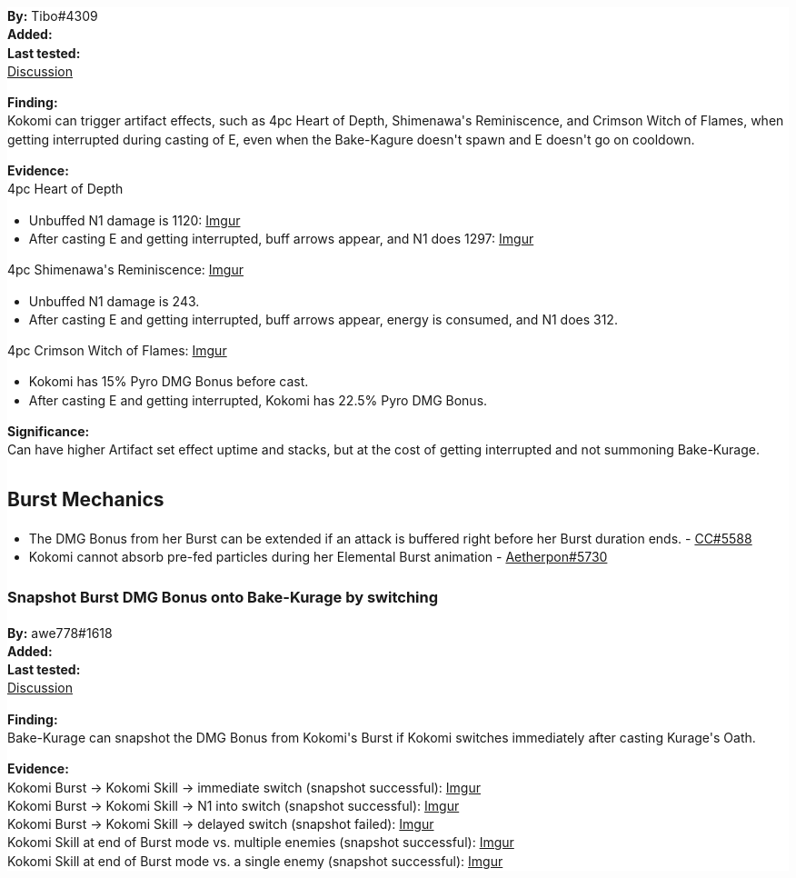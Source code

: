 **By:** Tibo#4309  
**Added:** <Version date="2021-10-26" />  
**Last tested:** <VersionHl date="2021-10-26" />  
[Discussion](https://tickets.deeznuts.moe/ticket-archive/attachments_890281986105696266_902798398757928970_transcript-kokomis-jellyfish-is-uninterruptible.html)

**Finding:**  
Kokomi can trigger artifact effects, such as 4pc Heart of Depth, Shimenawa's Reminiscence, and Crimson Witch of Flames, when getting interrupted during casting of E, even when the Bake-Kagure doesn't spawn and E doesn't go on cooldown.

**Evidence:**  
4pc Heart of Depth

* Unbuffed N1 damage is 1120: [Imgur](https://imgur.com/tBed7gZ)
* After casting E and getting interrupted, buff arrows appear, and N1 does 1297: [Imgur](https://imgur.com/3cZWdQQ)

4pc Shimenawa's Reminiscence: [Imgur](https://imgur.com/KHHgd7s)

* Unbuffed N1 damage is 243.
* After casting E and getting interrupted, buff arrows appear, energy is consumed, and N1 does 312.

4pc Crimson Witch of Flames: [Imgur](https://imgur.com/IJW2aBQ)

* Kokomi has 15% Pyro DMG Bonus before cast.
* After casting E and getting interrupted, Kokomi has 22.5% Pyro DMG Bonus.

**Significance:**  
Can have higher Artifact set effect uptime and stacks, but at the cost of getting interrupted and not summoning Bake-Kurage.

## Burst Mechanics

* The DMG Bonus from her Burst can be extended if an attack is buffered right before her Burst duration ends. - [CC#5588](https://youtu.be/QavGQnCuodQ)
* Kokomi cannot absorb pre-fed particles during her Elemental Burst animation - [Aetherpon#5730](https://www.youtube.com/watch?v=52NLl3LR2io)

### Snapshot Burst DMG Bonus onto Bake-Kurage by switching

**By:** awe778#1618  
**Added:** <Version date="2021-10-16" />  
**Last tested:** <VersionHl date="2021-10-16" />  
[Discussion](https://tickets.deeznuts.moe/ticket-archive/attachments_891097097078730823_899138392359583824_transcript-kokomi-q-snapshot.html)

**Finding:**  
Bake-Kurage can snapshot the DMG Bonus from Kokomi's Burst if Kokomi switches immediately after casting Kurage's Oath.

**Evidence:**  
Kokomi Burst -> Kokomi Skill -> immediate switch (snapshot successful): [Imgur](https://imgur.com/co0tAzR)  
Kokomi Burst -> Kokomi Skill -> N1 into switch (snapshot successful): [Imgur](https://imgur.com/LJ6SZHY)  
Kokomi Burst -> Kokomi Skill -> delayed switch (snapshot failed): [Imgur](https://imgur.com/M9zs1Yg)  
Kokomi Skill at end of Burst mode vs. multiple enemies (snapshot successful): [Imgur](https://imgur.com/z8IHQIB)  
Kokomi Skill at end of Burst mode vs. a single enemy (snapshot successful): [Imgur](https://imgur.com/OwBlUnT)
